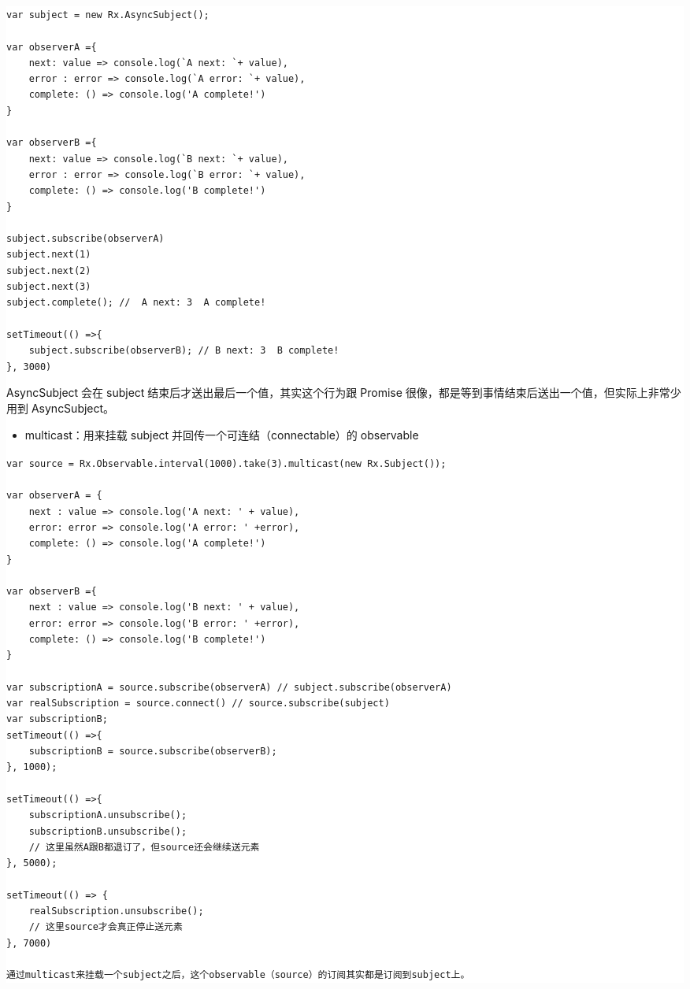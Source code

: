 ```
var subject = new Rx.AsyncSubject();

var observerA ={
    next: value => console.log(`A next: `+ value),
    error : error => console.log(`A error: `+ value),
    complete: () => console.log('A complete!')
}

var observerB ={
    next: value => console.log(`B next: `+ value),
    error : error => console.log(`B error: `+ value),
    complete: () => console.log('B complete!')
}

subject.subscribe(observerA)
subject.next(1)
subject.next(2)
subject.next(3)
subject.complete(); //  A next: 3  A complete!

setTimeout(() =>{
    subject.subscribe(observerB); // B next: 3  B complete!
}, 3000)
```

AsyncSubject 会在 subject 结束后才送出最后一个值，其实这个行为跟 Promise 很像，都是等到事情结束后送出一个值，但实际上非常少用到 AsyncSubject。

- multicast：用来挂载 subject 并回传一个可连结（connectable）的 observable

```
var source = Rx.Observable.interval(1000).take(3).multicast(new Rx.Subject());

var observerA = {
    next : value => console.log('A next: ' + value),
    error: error => console.log('A error: ' +error),
    complete: () => console.log('A complete!')
}

var observerB ={
    next : value => console.log('B next: ' + value),
    error: error => console.log('B error: ' +error),
    complete: () => console.log('B complete!')
}

var subscriptionA = source.subscribe(observerA) // subject.subscribe(observerA)
var realSubscription = source.connect() // source.subscribe(subject)
var subscriptionB;
setTimeout(() =>{
    subscriptionB = source.subscribe(observerB);
}, 1000);

setTimeout(() =>{
    subscriptionA.unsubscribe();
    subscriptionB.unsubscribe();
    // 这里虽然A跟B都退订了，但source还会继续送元素
}, 5000);

setTimeout(() => {
    realSubscription.unsubscribe();
    // 这里source才会真正停止送元素
}, 7000)

通过multicast来挂载一个subject之后，这个observable（source）的订阅其实都是订阅到subject上。
```
